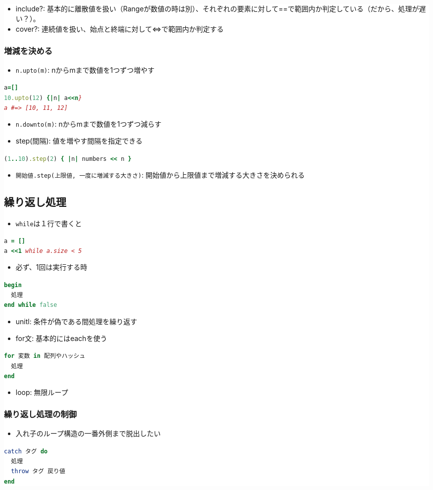 - include?: 基本的に離散値を扱い（Rangeが数値の時は別）、それぞれの要素に対して==で範囲内か判定している（だから、処理が遅い？）。
- cover?: 連続値を扱い、始点と終端に対して<=>で範囲内か判定する

### 増減を決める

- `n.upto(m)`: nからmまで数値を1つずつ増やす

```ruby
a=[]
10.upto(12) {|n| a<<n}
a #=> [10, 11, 12]
```

- `n.downto(m)`: nからmまで数値を1つずつ減らす

- step(間隔): 値を増やす間隔を指定できる

```ruby
(1..10).step(2) { |n| numbers << n }
```

- `開始値.step(上限値, 一度に増減する大きさ)`: 開始値から上限値まで増減する大きさを決められる

## 繰り返し処理

- `while`は１行で書くと

```ruby
a = []
a <<1 while a.size < 5
```

- 必ず、1回は実行する時

```ruby
begin
  処理
end while false
```

- unitl: 条件が偽である間処理を繰り返す

- for文: 基本的にはeachを使う

```ruby
for 変数 in 配列やハッシュ
  処理
end
```

- loop: 無限ループ

### 繰り返し処理の制御

- 入れ子のループ構造の一番外側まで脱出したい

```ruby
catch タグ do
  処理
  throw タグ 戻り値
end
```
